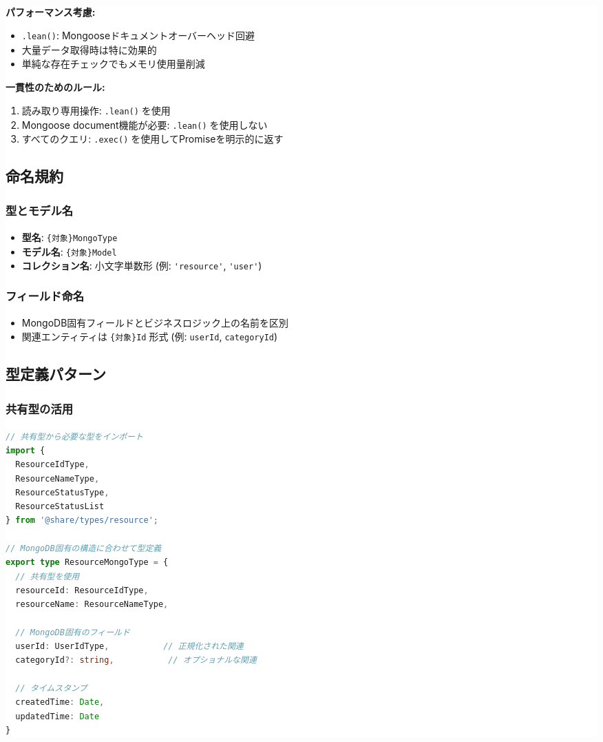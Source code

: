 **パフォーマンス考慮:**
- `.lean()`: Mongooseドキュメントオーバーヘッド回避
- 大量データ取得時は特に効果的
- 単純な存在チェックでもメモリ使用量削減

**一貫性のためのルール:**
1. 読み取り専用操作: `.lean()` を使用
2. Mongoose document機能が必要: `.lean()` を使用しない
3. すべてのクエリ: `.exec()` を使用してPromiseを明示的に返す

## 命名規約

### 型とモデル名

- **型名**: `{対象}MongoType`
- **モデル名**: `{対象}Model`
- **コレクション名**: 小文字単数形 (例: `'resource'`, `'user'`)

### フィールド命名

- MongoDB固有フィールドとビジネスロジック上の名前を区別
- 関連エンティティは `{対象}Id` 形式 (例: `userId`, `categoryId`)

## 型定義パターン

### 共有型の活用

```typescript
// 共有型から必要な型をインポート
import { 
  ResourceIdType, 
  ResourceNameType, 
  ResourceStatusType,
  ResourceStatusList 
} from '@share/types/resource';

// MongoDB固有の構造に合わせて型定義
export type ResourceMongoType = {
  // 共有型を使用
  resourceId: ResourceIdType,
  resourceName: ResourceNameType,
  
  // MongoDB固有のフィールド
  userId: UserIdType,           // 正規化された関連
  categoryId?: string,           // オプショナルな関連
  
  // タイムスタンプ
  createdTime: Date,
  updatedTime: Date
}
```
